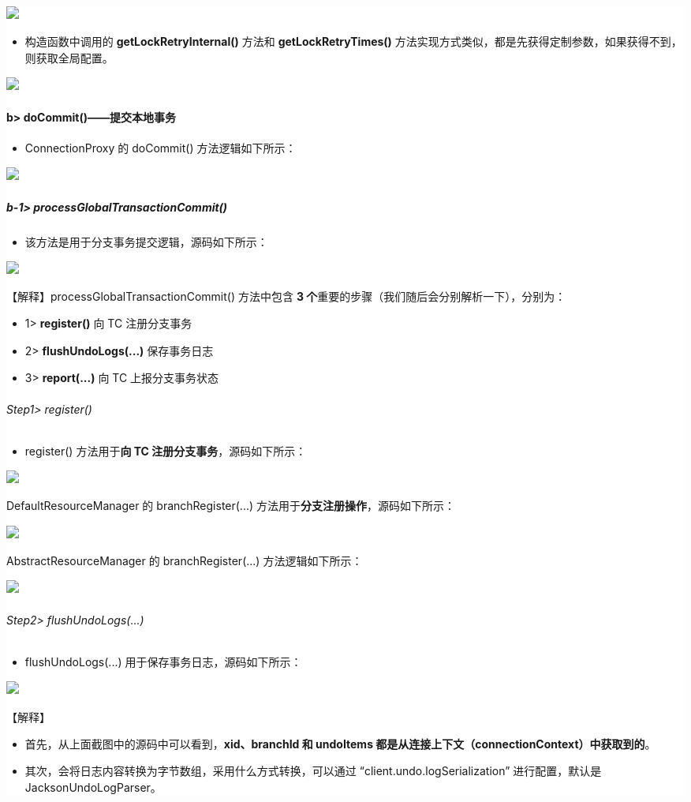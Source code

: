 
![](https://mmbiz.qpic.cn/mmbiz_png/AZHyCoMMOCibhySWjicewK8zB5mU8ibETdZQbuRCNehuxicfRl6CBmo1MEhWsgeictoWKpNtrYUaYVibMzO7E1kX7GrQ/640?wx_fmt=png)

*   构造函数中调用的 **getLockRetryInternal()** 方法和 **getLockRetryTimes()** 方法实现方式类似，都是先获得定制参数，如果获得不到，则获取全局配置。
    

![](https://mmbiz.qpic.cn/mmbiz_png/AZHyCoMMOCibhySWjicewK8zB5mU8ibETdZUtAMqKFmP9qKeB7jbaTHlZJ0JxWlXUl9WFCdE8nqOg8BZDHMKibobzA/640?wx_fmt=png)

#### b> doCommit()——提交本地事务

*   ConnectionProxy 的 doCommit() 方法逻辑如下所示：
    

![](https://mmbiz.qpic.cn/mmbiz_png/AZHyCoMMOCibhySWjicewK8zB5mU8ibETdZnKLSqwot1ibrpLdIqeEKB6oibczSsP2mqF1AjoekVo1juGE4XrTlagfg/640?wx_fmt=png)

##### b-1> processGlobalTransactionCommit()

*   该方法是用于分支事务提交逻辑，源码如下所示：
    

![](https://mmbiz.qpic.cn/mmbiz_png/AZHyCoMMOCibhySWjicewK8zB5mU8ibETdZ6HTia5ED0jFPdG60TeQoCp9aiah2Zxoiaoo4PrL5p565DpRP50v6rsqDw/640?wx_fmt=png)

【解释】processGlobalTransactionCommit() 方法中包含 **3 个**重要的步骤（我们随后会分别解析一下），分别为：

*   1> **register()** 向 TC 注册分支事务
    
*   2> **flushUndoLogs(...)** 保存事务日志
    
*   3> **report(...)** 向 TC 上报分支事务状态
    

###### Step1> register()

*   register() 方法用于**向 TC 注册分支事务**，源码如下所示：
    

![](https://mmbiz.qpic.cn/mmbiz_png/AZHyCoMMOCibhySWjicewK8zB5mU8ibETdZjkbOEwia6DOwCibKuTAiaGAMgZRVErnibbUFI2udaAicTAygzMylv5oR28A/640?wx_fmt=png)

DefaultResourceManager 的 branchRegister(...) 方法用于**分支注册操作**，源码如下所示：

![](https://mmbiz.qpic.cn/mmbiz_png/AZHyCoMMOCibhySWjicewK8zB5mU8ibETdZH8GUUz8lhaMHuPaua3dGr4U5M8VMYa0a32RCo4RmnrML5t0xYhXhTA/640?wx_fmt=png)

AbstractResourceManager 的 branchRegister(...) 方法逻辑如下所示：

![](https://mmbiz.qpic.cn/mmbiz_png/AZHyCoMMOCibhySWjicewK8zB5mU8ibETdZf20sDiar0fb0RiagcYVn3t5DGkfL9nE7SiasSwtMha4lF9E8obVRHYKtg/640?wx_fmt=png)

###### Step2> flushUndoLogs(...)

*   flushUndoLogs(...) 用于保存事务日志，源码如下所示：
    

![](https://mmbiz.qpic.cn/mmbiz_png/AZHyCoMMOCibhySWjicewK8zB5mU8ibETdZgMxou6JWumrjWyoptfZZ2G60o7H2ZlUpdVdibznYajQrJbLvGUibbMRw/640?wx_fmt=png)

【解释】

*   首先，从上面截图中的源码中可以看到，**xid、branchId 和 undoItems 都是从连接上下文（connectionContext）中获取到的**。
    
*   其次，会将日志内容转换为字节数组，采用什么方式转换，可以通过 “client.undo.logSerialization” 进行配置，默认是 JacksonUndoLogParser。
    